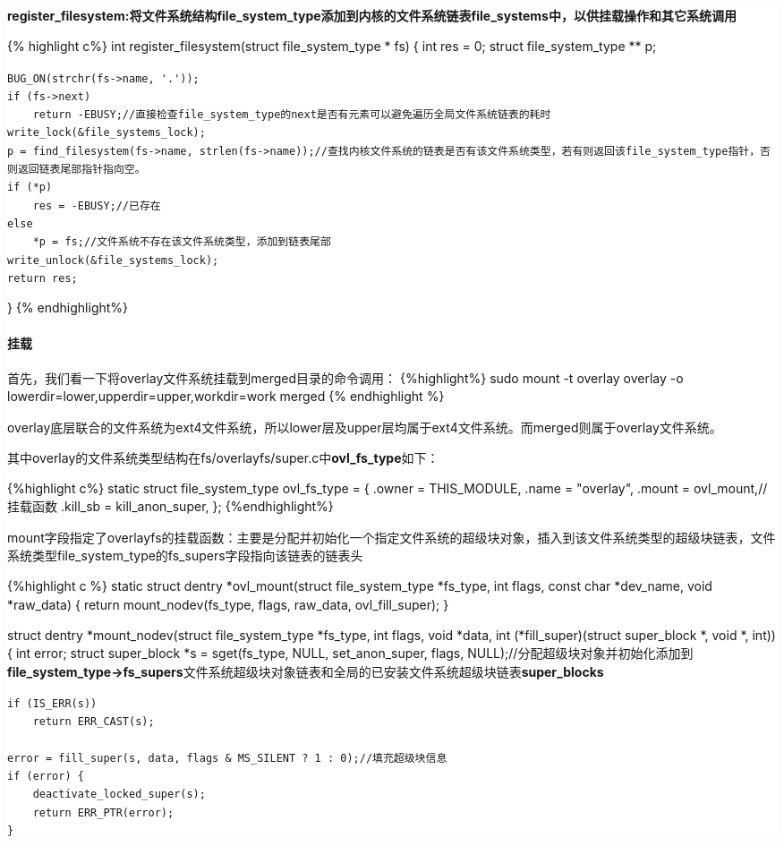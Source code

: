 **register_filesystem:将文件系统结构file_system_type添加到内核的文件系统链表file_systems中，以供挂载操作和其它系统调用**

{% highlight c%}
int register_filesystem(struct file_system_type * fs)
{
	int res = 0;
	struct file_system_type ** p;

	BUG_ON(strchr(fs->name, '.'));
	if (fs->next)
		return -EBUSY;//直接检查file_system_type的next是否有元素可以避免遍历全局文件系统链表的耗时
	write_lock(&file_systems_lock);
	p = find_filesystem(fs->name, strlen(fs->name));//查找内核文件系统的链表是否有该文件系统类型，若有则返回该file_system_type指针，否则返回链表尾部指针指向空。
	if (*p)
		res = -EBUSY;//已存在
	else
		*p = fs;//文件系统不存在该文件系统类型，添加到链表尾部
	write_unlock(&file_systems_lock);
	return res;
}
{% endhighlight%}

#### 挂载

首先，我们看一下将overlay文件系统挂载到merged目录的命令调用：
{%highlight%}
sudo mount -t overlay overlay -o lowerdir=lower,upperdir=upper,workdir=work merged
{% endhighlight %}

overlay底层联合的文件系统为ext4文件系统，所以lower层及upper层均属于ext4文件系统。而merged则属于overlay文件系统。

其中overlay的文件系统类型结构在fs/overlayfs/super.c中**ovl_fs_type**如下：

{%highlight c%}
static struct file_system_type ovl_fs_type = {
	.owner		= THIS_MODULE,
	.name		= "overlay",
	.mount		= ovl_mount,//挂载函数
	.kill_sb	= kill_anon_super,
};
{%endhighlight%}

mount字段指定了overlayfs的挂载函数：主要是分配并初始化一个指定文件系统的超级块对象，插入到该文件系统类型的超级块链表，文件系统类型file_system_type的fs_supers字段指向该链表的链表头

{%highlight c %}
static struct dentry *ovl_mount(struct file_system_type *fs_type, int flags,
				const char *dev_name, void *raw_data)
{
	return mount_nodev(fs_type, flags, raw_data, ovl_fill_super);
}

struct dentry *mount_nodev(struct file_system_type *fs_type,
	int flags, void *data,
	int (*fill_super)(struct super_block *, void *, int))
{
	int error;
	struct super_block *s = sget(fs_type, NULL, set_anon_super, flags, NULL);//分配超级块对象并初始化添加到**file_system_type->fs_supers**文件系统超级块对象链表和全局的已安装文件系统超级块链表**super_blocks**

	if (IS_ERR(s))
		return ERR_CAST(s);

	error = fill_super(s, data, flags & MS_SILENT ? 1 : 0);//填充超级块信息
	if (error) {
		deactivate_locked_super(s);
		return ERR_PTR(error);
	}